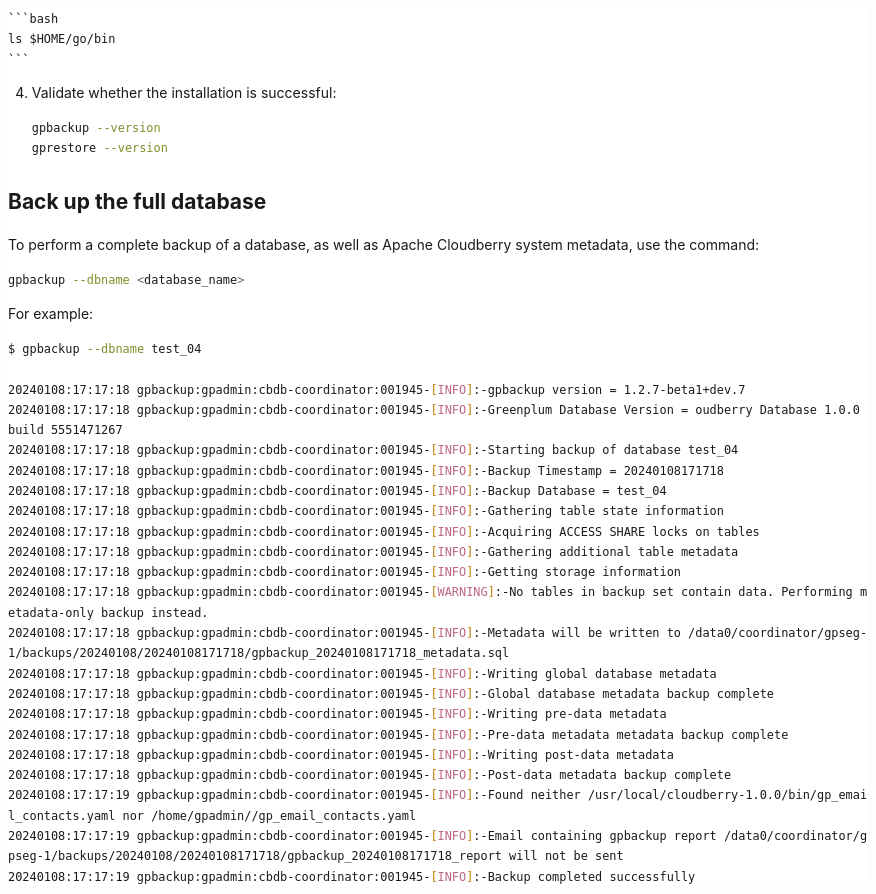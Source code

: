     ```bash
    ls $HOME/go/bin
    ```

4. Validate whether the installation is successful:

    ```bash
    gpbackup --version
    gprestore --version
    ```

## Back up the full database

To perform a complete backup of a database, as well as Apache Cloudberry system metadata, use the command:

```bash
gpbackup --dbname <database_name>
```

For example:

```bash
$ gpbackup --dbname test_04

20240108:17:17:18 gpbackup:gpadmin:cbdb-coordinator:001945-[INFO]:-gpbackup version = 1.2.7-beta1+dev.7
20240108:17:17:18 gpbackup:gpadmin:cbdb-coordinator:001945-[INFO]:-Greenplum Database Version = oudberry Database 1.0.0 build 5551471267
20240108:17:17:18 gpbackup:gpadmin:cbdb-coordinator:001945-[INFO]:-Starting backup of database test_04
20240108:17:17:18 gpbackup:gpadmin:cbdb-coordinator:001945-[INFO]:-Backup Timestamp = 20240108171718
20240108:17:17:18 gpbackup:gpadmin:cbdb-coordinator:001945-[INFO]:-Backup Database = test_04
20240108:17:17:18 gpbackup:gpadmin:cbdb-coordinator:001945-[INFO]:-Gathering table state information
20240108:17:17:18 gpbackup:gpadmin:cbdb-coordinator:001945-[INFO]:-Acquiring ACCESS SHARE locks on tables
20240108:17:17:18 gpbackup:gpadmin:cbdb-coordinator:001945-[INFO]:-Gathering additional table metadata
20240108:17:17:18 gpbackup:gpadmin:cbdb-coordinator:001945-[INFO]:-Getting storage information
20240108:17:17:18 gpbackup:gpadmin:cbdb-coordinator:001945-[WARNING]:-No tables in backup set contain data. Performing metadata-only backup instead.
20240108:17:17:18 gpbackup:gpadmin:cbdb-coordinator:001945-[INFO]:-Metadata will be written to /data0/coordinator/gpseg-1/backups/20240108/20240108171718/gpbackup_20240108171718_metadata.sql
20240108:17:17:18 gpbackup:gpadmin:cbdb-coordinator:001945-[INFO]:-Writing global database metadata
20240108:17:17:18 gpbackup:gpadmin:cbdb-coordinator:001945-[INFO]:-Global database metadata backup complete
20240108:17:17:18 gpbackup:gpadmin:cbdb-coordinator:001945-[INFO]:-Writing pre-data metadata
20240108:17:17:18 gpbackup:gpadmin:cbdb-coordinator:001945-[INFO]:-Pre-data metadata metadata backup complete
20240108:17:17:18 gpbackup:gpadmin:cbdb-coordinator:001945-[INFO]:-Writing post-data metadata
20240108:17:17:18 gpbackup:gpadmin:cbdb-coordinator:001945-[INFO]:-Post-data metadata backup complete
20240108:17:17:19 gpbackup:gpadmin:cbdb-coordinator:001945-[INFO]:-Found neither /usr/local/cloudberry-1.0.0/bin/gp_email_contacts.yaml nor /home/gpadmin//gp_email_contacts.yaml
20240108:17:17:19 gpbackup:gpadmin:cbdb-coordinator:001945-[INFO]:-Email containing gpbackup report /data0/coordinator/gpseg-1/backups/20240108/20240108171718/gpbackup_20240108171718_report will not be sent
20240108:17:17:19 gpbackup:gpadmin:cbdb-coordinator:001945-[INFO]:-Backup completed successfully
```

